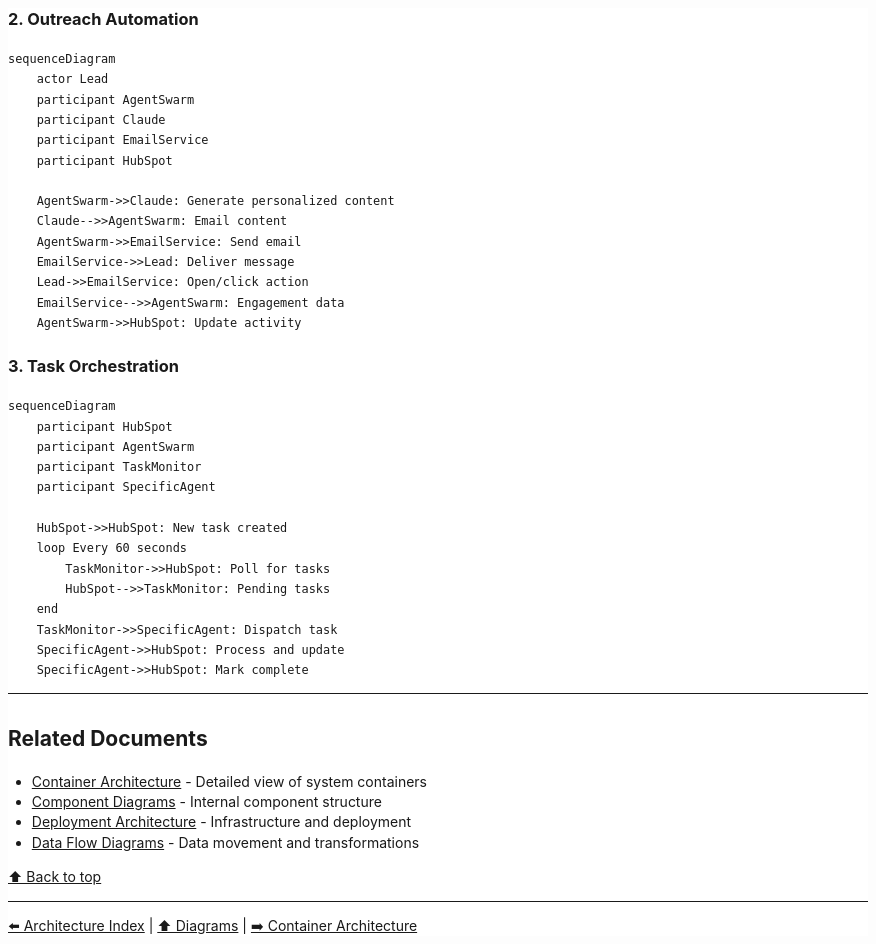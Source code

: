 ### 2. Outreach Automation
```mermaid
sequenceDiagram
    actor Lead
    participant AgentSwarm
    participant Claude
    participant EmailService
    participant HubSpot
    
    AgentSwarm->>Claude: Generate personalized content
    Claude-->>AgentSwarm: Email content
    AgentSwarm->>EmailService: Send email
    EmailService->>Lead: Deliver message
    Lead->>EmailService: Open/click action
    EmailService-->>AgentSwarm: Engagement data
    AgentSwarm->>HubSpot: Update activity
```

### 3. Task Orchestration
```mermaid
sequenceDiagram
    participant HubSpot
    participant AgentSwarm
    participant TaskMonitor
    participant SpecificAgent
    
    HubSpot->>HubSpot: New task created
    loop Every 60 seconds
        TaskMonitor->>HubSpot: Poll for tasks
        HubSpot-->>TaskMonitor: Pending tasks
    end
    TaskMonitor->>SpecificAgent: Dispatch task
    SpecificAgent->>HubSpot: Process and update
    SpecificAgent->>HubSpot: Mark complete
```

---

## Related Documents

- [Container Architecture](./container-architecture.md) - Detailed view of system containers
- [Component Diagrams](./component-diagrams.md) - Internal component structure
- [Deployment Architecture](./deployment-architecture.md) - Infrastructure and deployment
- [Data Flow Diagrams](./data-flow.md) - Data movement and transformations

[⬆️ Back to top](#-table-of-contents)

---

[⬅️ Architecture Index](../../architecture/index.md) | [⬆️ Diagrams](./index.md) | [➡️ Container Architecture](./container-architecture.md)